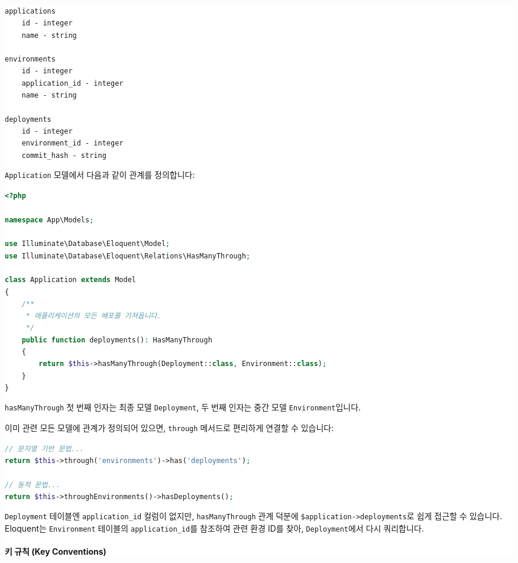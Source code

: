 ```text
applications
    id - integer
    name - string

environments
    id - integer
    application_id - integer
    name - string

deployments
    id - integer
    environment_id - integer
    commit_hash - string
```

`Application` 모델에서 다음과 같이 관계를 정의합니다:

```php
<?php

namespace App\Models;

use Illuminate\Database\Eloquent\Model;
use Illuminate\Database\Eloquent\Relations\HasManyThrough;

class Application extends Model
{
    /**
     * 애플리케이션의 모든 배포를 가져옵니다.
     */
    public function deployments(): HasManyThrough
    {
        return $this->hasManyThrough(Deployment::class, Environment::class);
    }
}
```

`hasManyThrough` 첫 번째 인자는 최종 모델 `Deployment`, 두 번째 인자는 중간 모델 `Environment`입니다.

이미 관련 모든 모델에 관계가 정의되어 있으면, `through` 메서드로 편리하게 연결할 수 있습니다:

```php
// 문자열 기반 문법...
return $this->through('environments')->has('deployments');

// 동적 문법...
return $this->throughEnvironments()->hasDeployments();
```

`Deployment` 테이블엔 `application_id` 컬럼이 없지만, `hasManyThrough` 관계 덕분에 `$application->deployments`로 쉽게 접근할 수 있습니다. Eloquent는 `Environment` 테이블의 `application_id`를 참조하여 관련 환경 ID를 찾아, `Deployment`에서 다시 쿼리합니다.

<a name="has-many-through-key-conventions"></a>
#### 키 규칙 (Key Conventions)
